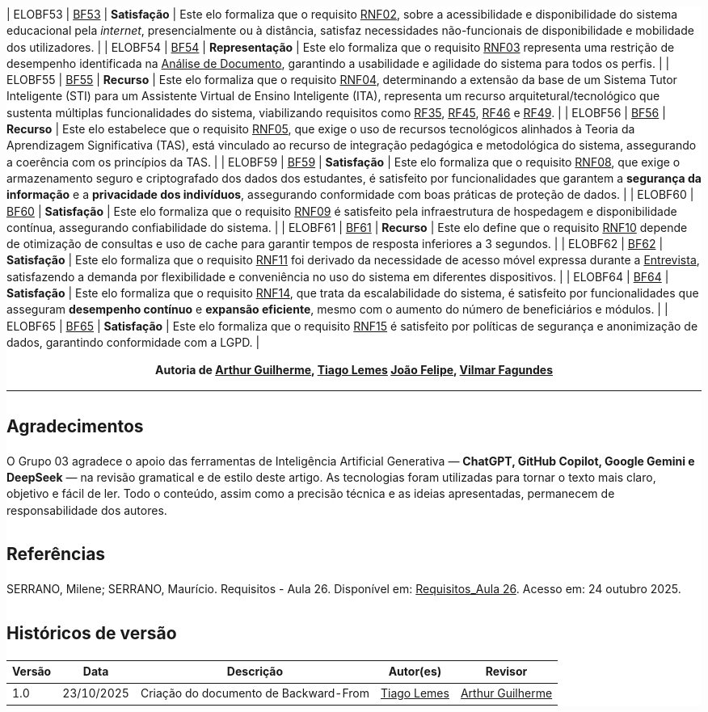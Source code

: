| <a id="ELOBF53"></a>ELOBF53 | [BF53](#BF53) | **Satisfação** | Este elo formaliza que o requisito [RNF02](https://requisitos-de-software.github.io/2025.2-Grupo03/Elicitacao/requisitos_elicitados/#RNF02), sobre a acessibilidade e disponibilidade do sistema educacional pela *internet*, presencialmente ou à distância, satisfaz necessidades não-funcionais de disponibilidade e mobilidade dos utilizadores. |
| <a id="ELOBF54"></a>ELOBF54 | [BF54](#BF54) | **Representação** | Este elo formaliza que o requisito [RNF03](https://requisitos-de-software.github.io/2025.2-Grupo03/Elicitacao/requisitos_elicitados/#RNF03) representa uma restrição de desempenho identificada na [Análise de Documento](https://requisitos-de-software.github.io/2025.2-Grupo03/Elicitacao/analise_de_documentos/#requisitos-nao-funcionais), garantindo a usabilidade e agilidade do sistema para todos os perfis. |
| <a id="ELOBF55"></a>ELOBF55 | [BF55](#BF55) | **Recurso** | Este elo formaliza que o requisito [RNF04](https://requisitos-de-software.github.io/2025.2-Grupo03/Elicitacao/requisitos_elicitados/#RNF04), determinando a extensão da base de um Sistema Tutor Inteligente (STI) para um Assistente Virtual de Ensino Inteligente (ITA), representa um recurso arquitetural/tecnológico que sustenta múltiplas funcionalidades do sistema, viabilizando requisitos como [RF35](https://requisitos-de-software.github.io/2025.2-Grupo03/Elicitacao/requisitos_elicitados/#RF35), [RF45](https://requisitos-de-software.github.io/2025.2-Grupo03/Elicitacao/requisitos_elicitados/#RF45), [RF46](https://requisitos-de-software.github.io/2025.2-Grupo03/Elicitacao/requisitos_elicitados/#RF46) e [RF49](https://requisitos-de-software.github.io/2025.2-Grupo03/Elicitacao/requisitos_elicitados/#RF49). |
| <a id="ELOBF56"></a>ELOBF56 | [BF56](#BF56) | **Recurso** | Este elo estabelece que o requisito [RNF05](https://requisitos-de-software.github.io/2025.2-Grupo03/Elicitacao/requisitos_elicitados/#RNF05), que exige o uso de recursos tecnológicos alinhados à Teoria da Aprendizagem Significativa (TAS), está vinculado ao recurso de integração pedagógica e metodológica do sistema, assegurando a coerência com os princípios da TAS. |
| <a id="ELOBF59"></a>ELOBF59 | [BF59](#BF59) | **Satisfação** | Este elo formaliza que o requisito [RNF08](https://requisitos-de-software.github.io/2025.2-Grupo03/Elicitacao/requisitos_elicitados/#RNF08), que exige o armazenamento seguro e criptografado dos dados dos estudantes, é satisfeito por funcionalidades que garantem a **segurança da informação** e a **privacidade dos indivíduos**, assegurando conformidade com boas práticas de proteção de dados. |
| <a id="ELOBF60"></a>ELOBF60 | [BF60](#BF60) | **Satisfação** | Este elo formaliza que o requisito [RNF09](https://requisitos-de-software.github.io/2025.2-Grupo03/Elicitacao/requisitos_elicitados/#RNF09) é satisfeito pela infraestrutura de hospedagem e disponibilidade contínua, assegurando confiabilidade do sistema. |
| <a id="ELOBF61"></a>ELOBF61 | [BF61](#BF61) | **Recurso** | Este elo define que o requisito [RNF10](https://requisitos-de-software.github.io/2025.2-Grupo03/Elicitacao/requisitos_elicitados/#RNF10) depende de otimização de consultas e uso de cache para garantir tempos de resposta inferiores a 3 segundos. |
| <a id="ELOBF62"></a>ELOBF62 | [BF62](#BF62) | **Satisfação** | Este elo formaliza que o requisito [RNF11](https://requisitos-de-software.github.io/2025.2-Grupo03/Elicitacao/requisitos_elicitados/#RNF11) foi derivado da necessidade de acesso móvel expressa durante a [Entrevista](https://requisitos-de-software.github.io/2025.2-Grupo03/Elicitacao/entrevista/), satisfazendo a demanda por flexibilidade e conveniência no uso do sistema em diferentes dispositivos. |
| <a id="ELOBF64"></a>ELOBF64 | [BF64](#BF64) | **Satisfação** | Este elo formaliza que o requisito [RNF14](https://requisitos-de-software.github.io/2025.2-Grupo03/Elicitacao/requisitos_elicitados/#RNF14), que trata da escalabilidade do sistema, é satisfeito por funcionalidades que asseguram **desempenho contínuo** e **expansão eficiente**, mesmo com o aumento do número de beneficiários e módulos. |
| <a id="ELOBF65"></a>ELOBF65 | [BF65](#BF65) | **Satisfação** | Este elo formaliza que o requisito [RNF15](https://requisitos-de-software.github.io/2025.2-Grupo03/Elicitacao/requisitos_elicitados/#RNF15) é satisfeito por políticas de segurança e anonimização de dados, garantindo conformidade com a LGPD. |

<div align="center"><strong> Autoria de <a href="https://github.com/ArthurGuilher62"> Arthur Guilherme</a>, <a href="https://github.com/TiagoTeixeira-2005">Tiago Lemes</a> <a href="https://github.com/MrBolt2005">João Felipe</a>, <a href="https://github.com/VilmarFagundes">Vilmar Fagundes</a></strong></div>

---

## Agradecimentos
O Grupo 03 agradece o apoio das ferramentas de Inteligência Artificial Generativa — **ChatGPT, GitHub Copilot, Google Gemini e DeepSeek** — na revisão gramatical e de estilo deste artigo. As tecnologias foram utilizadas para tornar o texto mais claro, objetivo e fácil de ler. Todo o conteúdo, assim como a precisão técnica e as ideias apresentadas, permanecem de responsabilidade dos autores.

## Referências

SERRANO, Milene; SERRANO, Maurício. Requisitos - Aula 26. Disponível em: [Requisitos_Aula 26](../arquivos/Requisitos%20-%20aula26-milene-modelagem.pdf). Acesso em: 24 outubro 2025.


## Históricos de versão

| Versão | Data       | Descrição  | Autor(es)        | Revisor    |
|--------|------------|---------------------------------------------|----|---------------|
| 1.0    | 23/10/2025 | Criação do documento de Backward-From | [Tiago Lemes](https://github.com/TiagoTeixeira-2005)| [Arthur Guilherme](https://github.com/ArthurGuilher62) |
